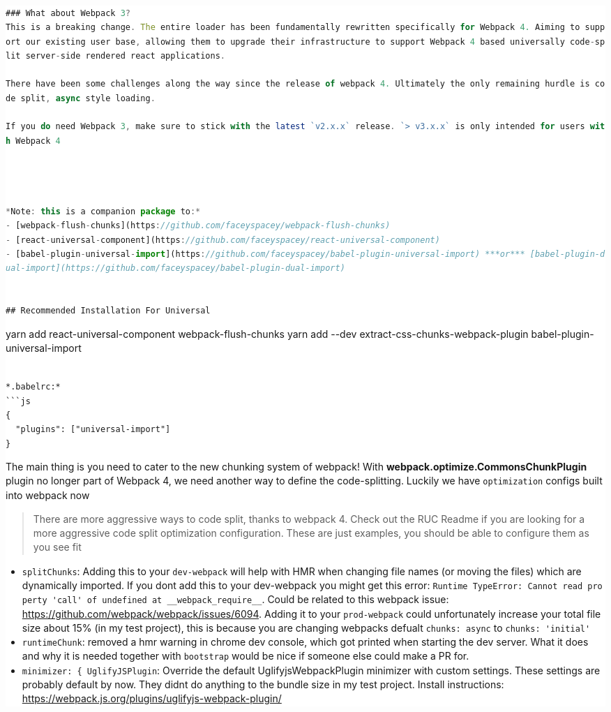 ```js
### What about Webpack 3?
This is a breaking change. The entire loader has been fundamentally rewritten specifically for Webpack 4. Aiming to support our existing user base, allowing them to upgrade their infrastructure to support Webpack 4 based universally code-split server-side rendered react applications. 

There have been some challenges along the way since the release of webpack 4. Ultimately the only remaining hurdle is code split, async style loading. 

If you do need Webpack 3, make sure to stick with the latest `v2.x.x` release. `> v3.x.x` is only intended for users with Webpack 4




*Note: this is a companion package to:*
- [webpack-flush-chunks](https://github.com/faceyspacey/webpack-flush-chunks) 
- [react-universal-component](https://github.com/faceyspacey/react-universal-component)
- [babel-plugin-universal-import](https://github.com/faceyspacey/babel-plugin-universal-import) ***or*** [babel-plugin-dual-import](https://github.com/faceyspacey/babel-plugin-dual-import)


## Recommended Installation For Universal
```
yarn add react-universal-component webpack-flush-chunks
yarn add --dev extract-css-chunks-webpack-plugin babel-plugin-universal-import
```

*.babelrc:*
```js
{
  "plugins": ["universal-import"]
}
```
The main thing is you need to cater to the new chunking system of webpack!
With **webpack.optimize.CommonsChunkPlugin** plugin no longer part of Webpack 4, we need another way to define the code-splitting. Luckily we have `optimization` configs built into webpack now

> There are more aggressive ways to code split, thanks to webpack 4. Check out the RUC Readme if you are looking for a more aggressive code split optimization configuration. These are just examples, you should be able to configure them as you see fit

- `splitChunks`: Adding this to your `dev-webpack` will help with HMR when changing file names (or moving the files) which are dynamically imported. If you dont add this to your dev-webpack you might get this error: `Runtime TypeError: Cannot read property 'call' of undefined at __webpack_require__`. Could be related to this webpack issue: https://github.com/webpack/webpack/issues/6094. Adding it to your `prod-webpack` could unfortunately increase your total file size about 15% (in my test project), this is because you are changing webpacks defualt `chunks: async` to `chunks: 'initial'`
- `runtimeChunk`: removed a hmr warning in chrome dev console, which got printed when starting the dev server. What it does and why it is needed together with `bootstrap` would be nice if someone else could make a PR for.
- `minimizer: { UglifyJSPlugin`: Override the default UglifyjsWebpackPlugin minimizer with custom settings. These settings are probably default by now. They didnt do anything to the bundle size in my test project. Install instructions: https://webpack.js.org/plugins/uglifyjs-webpack-plugin/
